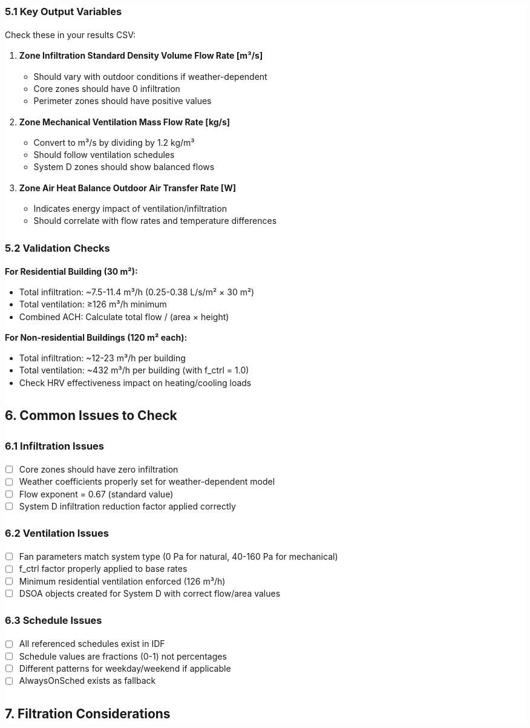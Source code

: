 ### 5.1 Key Output Variables
Check these in your results CSV:
1. **Zone Infiltration Standard Density Volume Flow Rate [m³/s]**
   - Should vary with outdoor conditions if weather-dependent
   - Core zones should have 0 infiltration
   - Perimeter zones should have positive values

2. **Zone Mechanical Ventilation Mass Flow Rate [kg/s]**
   - Convert to m³/s by dividing by 1.2 kg/m³
   - Should follow ventilation schedules
   - System D zones should show balanced flows

3. **Zone Air Heat Balance Outdoor Air Transfer Rate [W]**
   - Indicates energy impact of ventilation/infiltration
   - Should correlate with flow rates and temperature differences

### 5.2 Validation Checks

**For Residential Building (30 m²):**
- Total infiltration: ~7.5-11.4 m³/h (0.25-0.38 L/s/m² × 30 m²)
- Total ventilation: ≥126 m³/h minimum
- Combined ACH: Calculate total flow / (area × height)

**For Non-residential Buildings (120 m² each):**
- Total infiltration: ~12-23 m³/h per building
- Total ventilation: ~432 m³/h per building (with f_ctrl = 1.0)
- Check HRV effectiveness impact on heating/cooling loads

## 6. Common Issues to Check

### 6.1 Infiltration Issues
- [ ] Core zones should have zero infiltration
- [ ] Weather coefficients properly set for weather-dependent model
- [ ] Flow exponent = 0.67 (standard value)
- [ ] System D infiltration reduction factor applied correctly

### 6.2 Ventilation Issues
- [ ] Fan parameters match system type (0 Pa for natural, 40-160 Pa for mechanical)
- [ ] f_ctrl factor properly applied to base rates
- [ ] Minimum residential ventilation enforced (126 m³/h)
- [ ] DSOA objects created for System D with correct flow/area values

### 6.3 Schedule Issues
- [ ] All referenced schedules exist in IDF
- [ ] Schedule values are fractions (0-1) not percentages
- [ ] Different patterns for weekday/weekend if applicable
- [ ] AlwaysOnSched exists as fallback

## 7. Filtration Considerations
